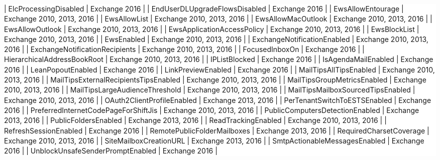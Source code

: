 | ElcProcessingDisabled                                     | Exchange 2016             |
| EndUserDLUpgradeFlowsDisabled                             | Exchange 2016             |
| EwsAllowEntourage                                         | Exchange 2010, 2013, 2016 |
| EwsAllowList                                              | Exchange 2010, 2013, 2016 |
| EwsAllowMacOutlook                                        | Exchange 2010, 2013, 2016 |
| EwsAllowOutlook                                           | Exchange 2010, 2013, 2016 |
| EwsApplicationAccessPolicy                                | Exchange 2010, 2013, 2016 |
| EwsBlockList                                              | Exchange 2010, 2013, 2016 |
| EwsEnabled                                                | Exchange 2010, 2013, 2016 |
| ExchangeNotificationEnabled                               | Exchange 2010, 2013, 2016 |
| ExchangeNotificationRecipients                            | Exchange 2010, 2013, 2016 |
| FocusedInboxOn                                            | Exchange 2016             |
| HierarchicalAddressBookRoot                               | Exchange 2010, 2013, 2016 |
| IPListBlocked                                             | Exchange 2016             |
| IsAgendaMailEnabled                                       | Exchange 2016             |
| LeanPopoutEnabled                                         | Exchange 2016             |
| LinkPreviewEnabled                                        | Exchange 2016             |
| MailTipsAllTipsEnabled                                    | Exchange 2010, 2013, 2016 |
| MailTipsExternalRecipientsTipsEnabled                     | Exchange 2010, 2013, 2016 |
| MailTipsGroupMetricsEnabled                               | Exchange 2010, 2013, 2016 |
| MailTipsLargeAudienceThreshold                            | Exchange 2010, 2013, 2016 |
| MailTipsMailboxSourcedTipsEnabled                         | Exchange 2010, 2013, 2016 |
| OAuth2ClientProfileEnabled                                | Exchange 2013, 2016       |
| PerTenantSwitchToESTSEnabled                              | Exchange 2016             |
| PreferredInternetCodePageForShiftJis                      | Exchange 2010, 2013, 2016 |
| PublicComputersDetectionEnabled                           | Exchange 2013, 2016       |
| PublicFoldersEnabled                                      | Exchange 2013, 2016       |
| ReadTrackingEnabled                                       | Exchange 2010, 2013, 2016 |
| RefreshSessionEnabled                                     | Exchange 2016             |
| RemotePublicFolderMailboxes                               | Exchange 2013, 2016       |
| RequiredCharsetCoverage                                   | Exchange 2010, 2013, 2016 |
| SiteMailboxCreationURL                                    | Exchange 2013, 2016       |
| SmtpActionableMessagesEnabled                             | Exchange 2016             |
| UnblockUnsafeSenderPromptEnabled                          | Exchange 2016             |
